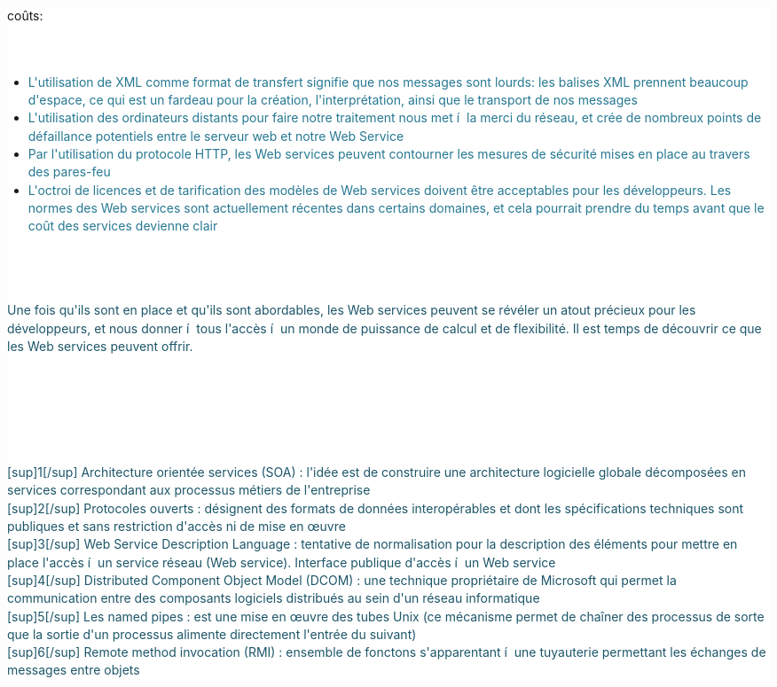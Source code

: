 coûts:</font><br /><br /></font><ul><li style="list-style: none"><font color='#1D5669'><font color='#267892'><br /></font></font></li><li><font color='#1D5669'><font color='#267892'>L'utilisation de XML comme format de transfert signifie que nos messages sont lourds: les balises XML prennent beaucoup d'espace, ce qui est un fardeau pour la création, l'interprétation, ainsi que le transport de nos messages</font></font></li><li><font color='#1D5669'><font color='#267892'>L'utilisation des ordinateurs distants pour faire notre traitement nous met í  la merci du réseau, et crée de nombreux points de défaillance potentiels entre le serveur web et notre Web Service</font></font></li><li><font color='#1D5669'><font color='#267892'>Par l'utilisation du protocole HTTP, les Web services peuvent contourner les mesures de sécurité mises en place au travers des pares-feu</font></font></li><li><font color='#1D5669'><font color='#267892'>L'octroi de licences et de tarification des modèles de Web services doivent être acceptables pour les développeurs. Les normes des Web services sont actuellement récentes dans certains domaines, et cela pourrait prendre du temps avant que le coût des services devienne clair</font></font></li><li style="list-style: none"><font color='#1D5669'><font color='#267892'><br /></font></font></li></ul><font color='#1D5669'><br /><br />Une fois qu'ils sont en place et qu'ils sont abordables, les Web services peuvent se révéler un atout précieux pour les développeurs, et nous donner í  tous l'accès í  un monde de puissance de calcul et de flexibilité. Il est temps de découvrir ce que les Web services peuvent offrir.<br /><br /><br /><br /><br /><br /><span style='font-size=11px;'><br />[sup]1[/sup] Architecture orientée services (SOA) : l'idée est de construire une architecture logicielle globale décomposées en services correspondant aux processus métiers de l'entreprise<br />[sup]2[/sup] Protocoles ouverts : désignent des formats de données interopérables et dont les spécifications techniques sont publiques et sans restriction d'accès ni de mise en œuvre<br />[sup]3[/sup] Web Service Description Language : tentative de normalisation pour la description des éléments pour mettre en place l'accès í  un service réseau (Web service). Interface publique d'accès í  un Web service<br />[sup]4[/sup] Distributed Component Object Model (DCOM) : une technique propriétaire de Microsoft qui permet la communication entre des composants logiciels distribués au sein d'un réseau informatique<br />[sup]5[/sup] Les named pipes : est une mise en œuvre des tubes Unix (ce mécanisme permet de chaîner des processus de sorte que la sortie d'un processus alimente directement l'entrée du suivant)<br />[sup]6[/sup] Remote method invocation (RMI) : ensemble de fonctons s'apparentant í  une tuyauterie permettant les échanges de messages entre objets<br /></span></font></p>